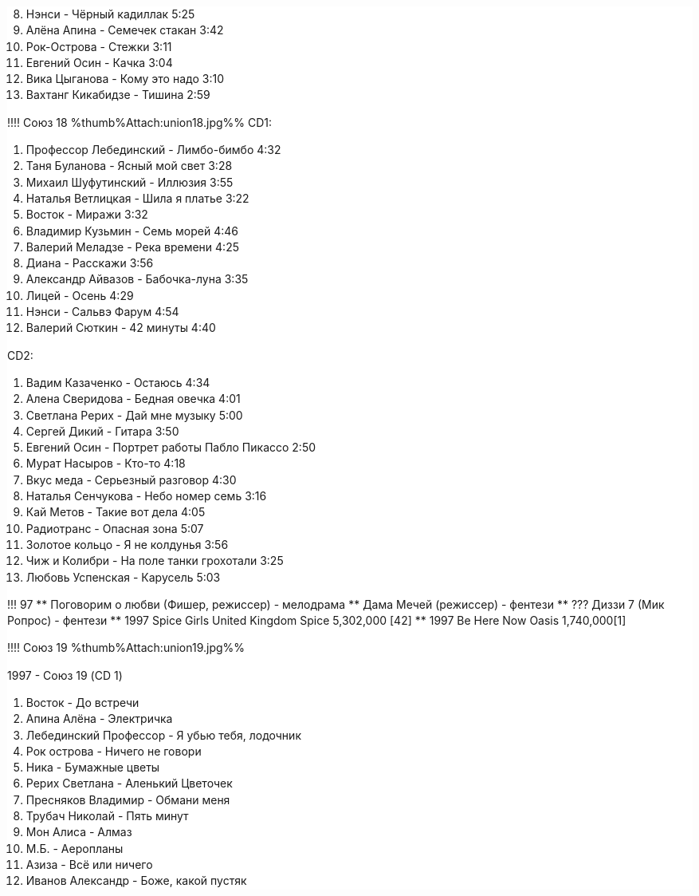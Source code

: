 8. Нэнси - Чёрный кадиллак 5:25
9. Алёна Апина - Семечек стакан 3:42
10. Рок-Острова - Стежки 3:11
11. Евгений Осин - Качка 3:04
12. Вика Цыганова - Кому это надо 3:10
13. Вахтанг Кикабидзе - Тишина 2:59

!!!! Союз 18
%thumb%Attach:union18.jpg%%
CD1:
1. Профессор Лебединский - Лимбо-бимбо 4:32
2. Таня Буланова - Ясный мой свет 3:28
3. Михаил Шуфутинский - Иллюзия 3:55
4. Наталья Ветлицкая - Шила я платье 3:22
5. Восток - Миражи 3:32
6. Владимир Кузьмин - Семь морей 4:46
7. Валерий Меладзе - Река времени 4:25
8. Диана - Расскажи 3:56
9. Александр Айвазов - Бабочка-луна 3:35
10. Лицей - Осень 4:29
11. Нэнси - Сальвэ Фарум 4:54
12. Валерий Сюткин - 42 минуты 4:40

CD2:
1. Вадим Казаченко - Остаюсь 4:34
2. Алена Сверидова - Бедная овечка 4:01
3. Светлана Рерих - Дай мне музыку 5:00
4. Сергей Дикий - Гитара 3:50
5. Евгений Осин - Портрет работы Пабло Пикассо 2:50
6. Мурат Насыров - Кто-то 4:18
7. Вкус меда - Серьезный разговор 4:30
8. Наталья Сенчукова - Небо номер семь 3:16
9. Кай Метов - Такие вот дела 4:05
10. Радиотранс - Опасная зона 5:07
11. Золотое кольцо - Я не колдунья 3:56
12. Чиж и Колибри - На поле танки грохотали 3:25
13. Любовь Успенская - Карусель 5:03

!!!  97
** Поговорим о любви (Фишер, режиссер) - мелодрама
** Дама Мечей (режиссер) - фентези
** ??? Диззи 7 (Мик Ропрос) - фентези
** 1997	Spice Girls	United Kingdom	Spice	5,302,000	[42]
** 1997	Be Here Now	Oasis	1,740,000[1]

!!!! Союз 19
%thumb%Attach:union19.jpg%%

1997 - Союз 19 (CD 1)
01. Восток - До встречи
02. Апина Алёна - Электричка
03. Лебединский Профессор - Я убью тебя, лодочник
04. Рок острова - Ничего не говори
05. Ника - Бумажные цветы
06. Рерих Светлана - Аленький Цветочек
07. Пресняков Владимир - Обмани меня
08. Трубач Николай - Пять минут
09. Мон Алиса - Алмаз
10. М.Б. - Аеропланы
11. Азиза - Всё или ничего
12. Иванов Александр - Боже, какой пустяк
